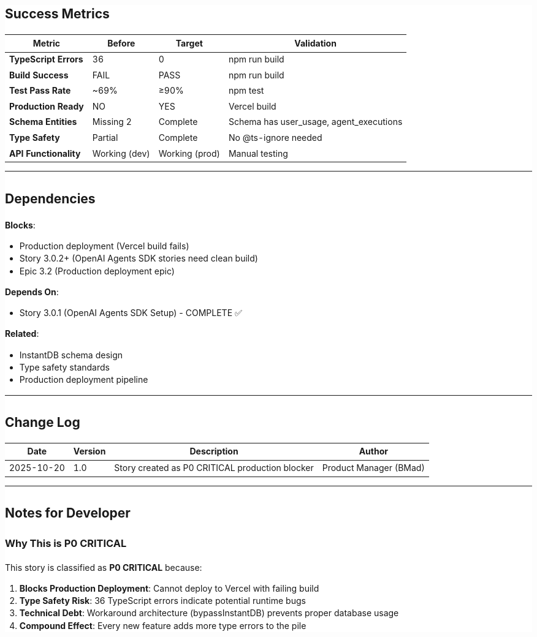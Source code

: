 ## Success Metrics

| Metric | Before | Target | Validation |
|--------|--------|--------|------------|
| **TypeScript Errors** | 36 | 0 | npm run build |
| **Build Success** | FAIL | PASS | npm run build |
| **Test Pass Rate** | ~69% | ≥90% | npm test |
| **Production Ready** | NO | YES | Vercel build |
| **Schema Entities** | Missing 2 | Complete | Schema has user_usage, agent_executions |
| **Type Safety** | Partial | Complete | No @ts-ignore needed |
| **API Functionality** | Working (dev) | Working (prod) | Manual testing |

---

## Dependencies

**Blocks**:
- Production deployment (Vercel build fails)
- Story 3.0.2+ (OpenAI Agents SDK stories need clean build)
- Epic 3.2 (Production deployment epic)

**Depends On**:
- Story 3.0.1 (OpenAI Agents SDK Setup) - COMPLETE ✅

**Related**:
- InstantDB schema design
- Type safety standards
- Production deployment pipeline

---

## Change Log

| Date | Version | Description | Author |
|------|---------|-------------|--------|
| 2025-10-20 | 1.0 | Story created as P0 CRITICAL production blocker | Product Manager (BMad) |

---

## Notes for Developer

### Why This is P0 CRITICAL

This story is classified as **P0 CRITICAL** because:
1. **Blocks Production Deployment**: Cannot deploy to Vercel with failing build
2. **Type Safety Risk**: 36 TypeScript errors indicate potential runtime bugs
3. **Technical Debt**: Workaround architecture (bypassInstantDB) prevents proper database usage
4. **Compound Effect**: Every new feature adds more type errors to the pile
